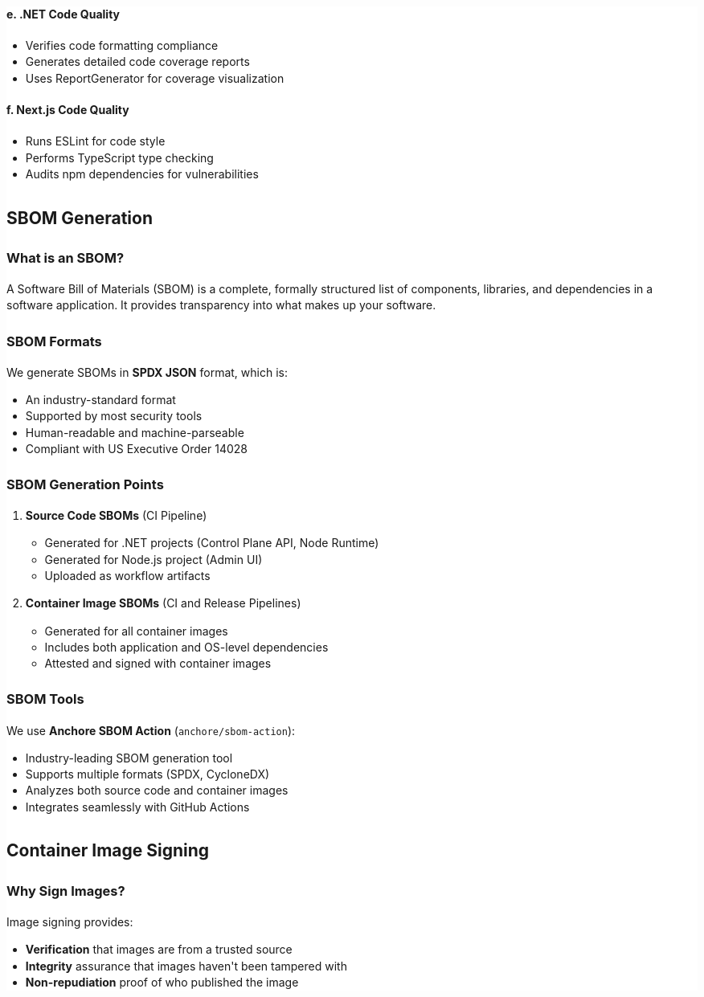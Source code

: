 #### e. .NET Code Quality
- Verifies code formatting compliance
- Generates detailed code coverage reports
- Uses ReportGenerator for coverage visualization

#### f. Next.js Code Quality
- Runs ESLint for code style
- Performs TypeScript type checking
- Audits npm dependencies for vulnerabilities

## SBOM Generation

### What is an SBOM?

A Software Bill of Materials (SBOM) is a complete, formally structured list of components, libraries, and dependencies in a software application. It provides transparency into what makes up your software.

### SBOM Formats

We generate SBOMs in **SPDX JSON** format, which is:
- An industry-standard format
- Supported by most security tools
- Human-readable and machine-parseable
- Compliant with US Executive Order 14028

### SBOM Generation Points

1. **Source Code SBOMs** (CI Pipeline)
   - Generated for .NET projects (Control Plane API, Node Runtime)
   - Generated for Node.js project (Admin UI)
   - Uploaded as workflow artifacts

2. **Container Image SBOMs** (CI and Release Pipelines)
   - Generated for all container images
   - Includes both application and OS-level dependencies
   - Attested and signed with container images

### SBOM Tools

We use **Anchore SBOM Action** (`anchore/sbom-action`):
- Industry-leading SBOM generation tool
- Supports multiple formats (SPDX, CycloneDX)
- Analyzes both source code and container images
- Integrates seamlessly with GitHub Actions

## Container Image Signing

### Why Sign Images?

Image signing provides:
- **Verification** that images are from a trusted source
- **Integrity** assurance that images haven't been tampered with
- **Non-repudiation** proof of who published the image
